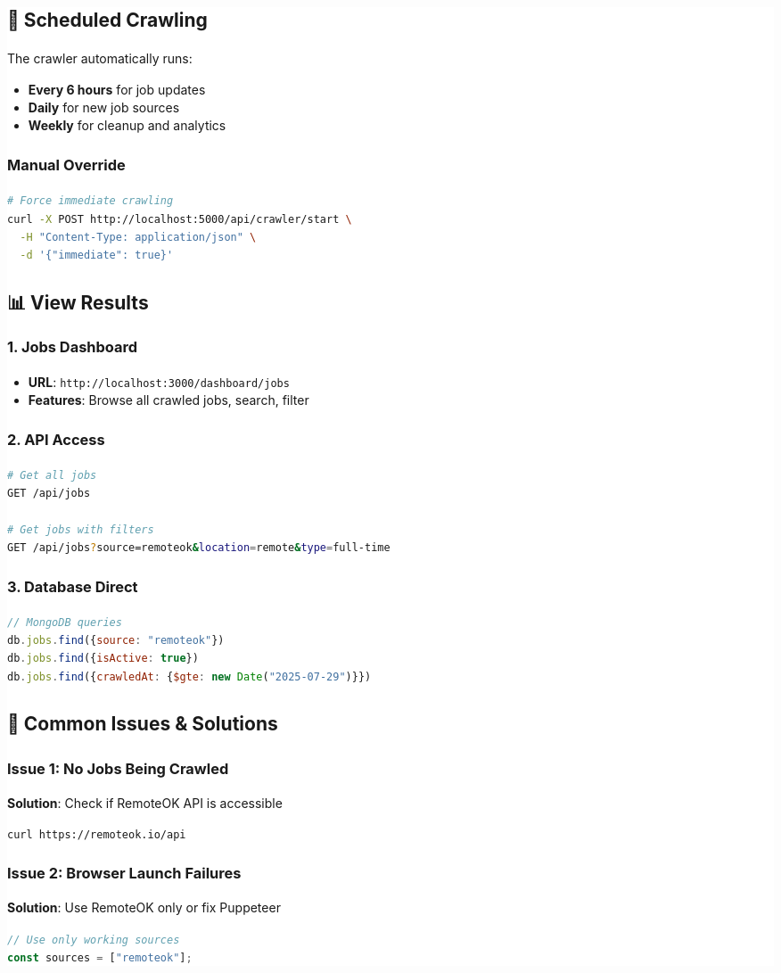 ## 🔄 Scheduled Crawling

The crawler automatically runs:
- **Every 6 hours** for job updates
- **Daily** for new job sources
- **Weekly** for cleanup and analytics

### Manual Override
```bash
# Force immediate crawling
curl -X POST http://localhost:5000/api/crawler/start \
  -H "Content-Type: application/json" \
  -d '{"immediate": true}'
```

## 📊 View Results

### 1. Jobs Dashboard
- **URL**: `http://localhost:3000/dashboard/jobs`
- **Features**: Browse all crawled jobs, search, filter

### 2. API Access
```bash
# Get all jobs
GET /api/jobs

# Get jobs with filters
GET /api/jobs?source=remoteok&location=remote&type=full-time
```

### 3. Database Direct
```javascript
// MongoDB queries
db.jobs.find({source: "remoteok"})
db.jobs.find({isActive: true})
db.jobs.find({crawledAt: {$gte: new Date("2025-07-29")}})
```

## 🚨 Common Issues & Solutions

### Issue 1: No Jobs Being Crawled
**Solution**: Check if RemoteOK API is accessible
```bash
curl https://remoteok.io/api
```

### Issue 2: Browser Launch Failures
**Solution**: Use RemoteOK only or fix Puppeteer
```javascript
// Use only working sources
const sources = ["remoteok"];
```
